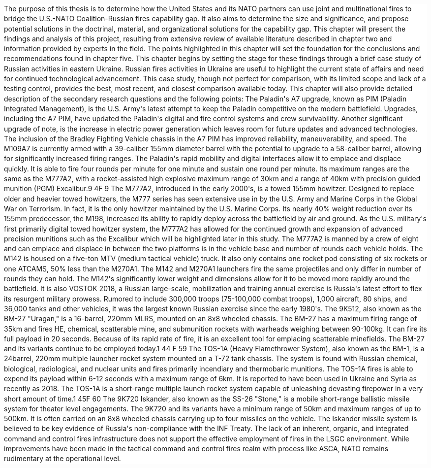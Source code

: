 The purpose of this thesis is to determine how the United States and its NATO partners can use joint and multinational fires to bridge the U.S.-NATO Coalition-Russian fires capability gap. It also aims to determine the size and significance, and propose potential solutions in the doctrinal, material, and organizational solutions for the capability gap. This chapter will present the findings and analysis of this project, resulting from extensive review of available literature described in chapter two and information provided by experts in the field. The points highlighted in this chapter will set the foundation for the conclusions and recommendations found in chapter five. This chapter begins by setting the stage for these findings through a brief case study of Russian activities in eastern Ukraine. Russian fires activities in Ukraine are useful to highlight the current state of affairs and need for continued technological advancement. This case study, though not perfect for comparison, with its limited scope and lack of a testing control, provides the best, most recent, and closest comparison available today. This chapter will also provide detailed description of the secondary research questions and the following points:
The Paladin's A7 upgrade, known as PIM (Paladin Integrated Management), is the U.S. Army's latest attempt to keep the Paladin competitive on the modern battlefield.
Upgrades, including the A7 PIM, have updated the Paladin's digital and fire control systems and crew survivability. Another significant upgrade of note, is the increase in electric power generation which leaves room for future updates and advanced technologies. The inclusion of the Bradley Fighting Vehicle chassis in the A7 PIM has improved reliability, maneuverability, and speed. The M109A7 is currently armed with a 39-caliber 155mm diameter barrel with the potential to upgrade to a 58-caliber barrel, allowing for significantly increased firing ranges. The Paladin's rapid mobility and digital interfaces allow it to emplace and displace quickly. It is able to fire four rounds per minute for one minute and sustain one round per minute. Its maximum ranges are the same as the M777A2, with a rocket-assisted high explosive maximum range of 30km and a range of 40km with precision guided munition (PGM) Excalibur.9 4F 9
The M777A2, introduced in the early 2000's, is a towed 155mm howitzer.
Designed to replace older and heavier towed howitzers, the M777 series has seen extensive use in by the U.S. Army and Marine Corps in the Global War on Terrorism. In fact, it is the only howitzer maintained by the U.S. Marine Corps. Its nearly 40% weight reduction over its 155mm predecessor, the M198, increased its ability to rapidly deploy across the battlefield by air and ground. As the U.S. military's first primarily digital towed howitzer system, the M777A2 has allowed for the continued growth and expansion of advanced precision munitions such as the Excalibur which will be highlighted later in this study. The M777A2 is manned by a crew of eight and can emplace and displace in between the two platforms is in the vehicle base and number of rounds each vehicle holds. The M142 is housed on a five-ton MTV (medium tactical vehicle) truck. It also only contains one rocket pod consisting of six rockets or one ATCAMS, 50% less than the M270A1. The M142 and M270A1 launchers fire the same projectiles and only differ in number of rounds they can hold. The M142's significantly lower weight and dimensions allow for it to be moved more rapidly around the battlefield. It is also VOSTOK 2018, a Russian large-scale, mobilization and training annual exercise is Russia's latest effort to flex its resurgent military prowess. Rumored to include 300,000 troops (75-100,000 combat troops), 1,000 aircraft, 80 ships, and 36,000 tanks and other vehicles, it was the largest known Russian exercise since the early 1980's.
The 9K512, also known as the BM-27 "Uragan," is a 16-barrel, 220mm MLRS, mounted on an 8x8 wheeled chassis. The BM-27 has a maximum firing range of 35km and fires HE, chemical, scatterable mine, and submunition rockets with warheads weighing between 90-100kg. It can fire its full payload in 20 seconds. Because of its rapid rate of fire, it is an excellent tool for emplacing scatterable minefields. The BM-27 and its variants continue to be employed today.1 44 F 59
The TOS-1A (Heavy Flamethrower System), also known as the BM-1, is a 24barrel, 220mm multiple launcher rocket system mounted on a T-72 tank chassis. The system is found with Russian chemical, biological, radiological, and nuclear units and fires primarily incendiary and thermobaric munitions. The TOS-1A fires is able to expend its payload within 6-12 seconds with a maximum range of 6km. It is reported to have been used in Ukraine and Syria as recently as 2018. The TOS-1A is a short-range multiple launch rocket system capable of unleashing devasting firepower in a very short amount of time.1 45F 60
The 9K720 Iskander, also known as the SS-26 "Stone," is a mobile short-range ballistic missile system for theater level engagements. The 9K720 and its variants have a minimum range of 50km and maximum ranges of up to 500km. It is often carried on an 8x8 wheeled chassis carrying up to four missiles on the vehicle. The Iskander missile system is believed to be key evidence of Russia's non-compliance with the INF Treaty.
The lack of an inherent, organic, and integrated command and control fires infrastructure does not support the effective employment of fires in the LSGC environment. While improvements have been made in the tactical command and control fires realm with process like ASCA, NATO remains rudimentary at the operational level.